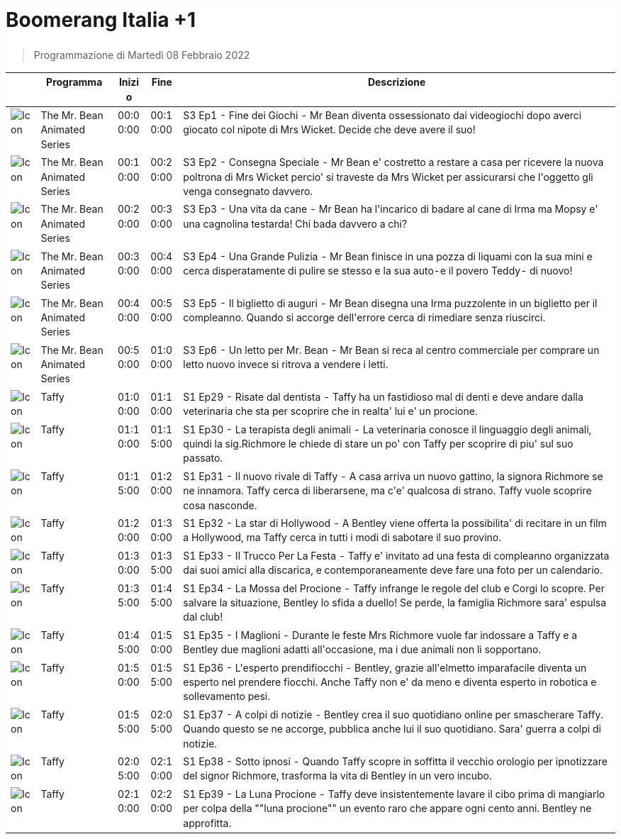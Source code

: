 # Boomerang Italia +1
> Programmazione di Martedì 08 Febbraio 2022

||Programma|Inizio|Fine|Descrizione|
|---|---|---|---|---|
|![Icon](https://guidatv.sky.it/uuid/00c67ae5-43f6-4ac1-aa2c-49d54abe4f38/cover?md5ChecksumParam=93491b26a26d0c83c0aa8e91a15bd340)|The Mr. Bean Animated Series|00:00:00|00:10:00|S3 Ep1 - Fine dei Giochi - Mr Bean diventa ossessionato dai videogiochi dopo averci giocato col nipote di Mrs Wicket. Decide che deve avere il suo!
|![Icon](https://guidatv.sky.it/uuid/2ae85783-12ae-4a13-9028-4ce89ca9643f/cover?md5ChecksumParam=93491b26a26d0c83c0aa8e91a15bd340)|The Mr. Bean Animated Series|00:10:00|00:20:00|S3 Ep2 - Consegna Speciale - Mr Bean e&#039; costretto a restare a casa per ricevere la nuova poltrona di Mrs Wicket percio&#039; si traveste da Mrs Wicket per assicurarsi che l&#039;oggetto gli venga consegnato davvero.
|![Icon](https://guidatv.sky.it/uuid/b26cfbbe-7caf-4607-9b0b-3d3e8ac7e181/cover?md5ChecksumParam=93491b26a26d0c83c0aa8e91a15bd340)|The Mr. Bean Animated Series|00:20:00|00:30:00|S3 Ep3 - Una vita da cane - Mr Bean ha l&#039;incarico di badare al cane di Irma ma Mopsy e&#039; una cagnolina testarda! Chi bada davvero a chi?
|![Icon](https://guidatv.sky.it/uuid/1b41d2a2-326b-45c2-8434-42dddec56029/cover?md5ChecksumParam=93491b26a26d0c83c0aa8e91a15bd340)|The Mr. Bean Animated Series|00:30:00|00:40:00|S3 Ep4 - Una Grande Pulizia - Mr Bean finisce in una pozza di liquami con la sua mini e cerca disperatamente di pulire se stesso e la sua auto-e il povero Teddy- di nuovo!
|![Icon](https://guidatv.sky.it/uuid/56fd0974-ab76-4b81-a4cb-f2641f79fb1d/cover?md5ChecksumParam=93491b26a26d0c83c0aa8e91a15bd340)|The Mr. Bean Animated Series|00:40:00|00:50:00|S3 Ep5 - Il biglietto di auguri - Mr Bean disegna una Irma puzzolente in un biglietto per il compleanno. Quando si accorge dell&#039;errore cerca di rimediare senza riuscirci.
|![Icon](https://guidatv.sky.it/uuid/b6d9e718-458b-4f45-8919-099f5b687b16/cover?md5ChecksumParam=93491b26a26d0c83c0aa8e91a15bd340)|The Mr. Bean Animated Series|00:50:00|01:00:00|S3 Ep6 - Un letto per Mr. Bean - Mr Bean si reca al centro commerciale per comprare un letto nuovo invece si ritrova a vendere i letti.
|![Icon](https://guidatv.sky.it/uuid/c308b01e-fcff-45bb-b337-46a607e34cad/cover?md5ChecksumParam=5b86daa5b5ed0b424b9c8c39f450071f)|Taffy|01:00:00|01:10:00|S1 Ep29 - Risate dal dentista - Taffy ha un fastidioso mal di denti e deve andare dalla veterinaria che sta per scoprire che in realta&#039; lui e&#039; un procione.
|![Icon](https://guidatv.sky.it/uuid/c7e88cdc-9523-4d63-bc8d-3a17ab548ffc/cover?md5ChecksumParam=5b86daa5b5ed0b424b9c8c39f450071f)|Taffy|01:10:00|01:15:00|S1 Ep30 - La terapista degli animali - La veterinaria conosce il linguaggio degli animali, quindi la sig.Richmore le chiede di stare un po&#039; con Taffy per scoprire di piu&#039; sul suo passato.
|![Icon](https://guidatv.sky.it/uuid/2795e5bf-efb4-47c5-8d64-48d00273c3b1/cover?md5ChecksumParam=5b86daa5b5ed0b424b9c8c39f450071f)|Taffy|01:15:00|01:20:00|S1 Ep31 - Il nuovo rivale di Taffy - A casa arriva un nuovo gattino, la signora Richmore se ne innamora. Taffy cerca di liberarsene, ma c&#039;e&#039; qualcosa di strano. Taffy vuole scoprire cosa nasconde.
|![Icon](https://guidatv.sky.it/uuid/d54fd573-96b3-4a75-a03b-d3f1d8025e0f/cover?md5ChecksumParam=5b86daa5b5ed0b424b9c8c39f450071f)|Taffy|01:20:00|01:30:00|S1 Ep32 - La star di Hollywood - A Bentley viene offerta la possibilita&#039; di recitare in un film a Hollywood, ma Taffy cerca in tutti i modi di sabotare il suo provino.
|![Icon](https://guidatv.sky.it/uuid/2d908e2e-ff1d-46cf-866e-0673efbe2109/cover?md5ChecksumParam=5b86daa5b5ed0b424b9c8c39f450071f)|Taffy|01:30:00|01:35:00|S1 Ep33 - Il Trucco Per La Festa - Taffy e&#039; invitato ad una festa di compleanno organizzata dai suoi amici alla discarica, e contemporaneamente deve fare una foto per un calendario.
|![Icon](https://guidatv.sky.it/uuid/2f3fe8a5-2643-4af0-a490-8d6e918bd04a/cover?md5ChecksumParam=5b86daa5b5ed0b424b9c8c39f450071f)|Taffy|01:35:00|01:45:00|S1 Ep34 - La Mossa del Procione - Taffy infrange le regole del club e Corgi lo scopre. Per salvare la situazione, Bentley lo sfida a duello! Se perde, la famiglia Richmore sara&#039; espulsa dal club!
|![Icon](https://guidatv.sky.it/uuid/69f7b772-1203-4224-9a7b-c31912ee5d7d/cover?md5ChecksumParam=5b86daa5b5ed0b424b9c8c39f450071f)|Taffy|01:45:00|01:50:00|S1 Ep35 - I Maglioni - Durante le feste Mrs Richmore vuole far indossare a Taffy e a Bentley due maglioni adatti all&#039;occasione, ma i due animali non li sopportano.
|![Icon](https://guidatv.sky.it/uuid/c459828e-e8c2-43df-921a-65f30d57dda8/cover?md5ChecksumParam=5b86daa5b5ed0b424b9c8c39f450071f)|Taffy|01:50:00|01:55:00|S1 Ep36 - L&#039;esperto prendifiocchi - Bentley, grazie all&#039;elmetto imparafacile diventa un esperto nel prendere fiocchi. Anche Taffy non e&#039; da meno e diventa esperto in robotica e sollevamento pesi.
|![Icon](https://guidatv.sky.it/uuid/a6974c7f-b66d-44dd-ac1d-214105a291c1/cover?md5ChecksumParam=5b86daa5b5ed0b424b9c8c39f450071f)|Taffy|01:55:00|02:05:00|S1 Ep37 - A colpi di notizie - Bentley crea il suo quotidiano online per smascherare Taffy. Quando questo se ne accorge, pubblica anche lui il suo quotidiano. Sara&#039; guerra a colpi di notizie.
|![Icon](https://guidatv.sky.it/uuid/58e1887a-dd6a-4b56-ae40-261c75a45a07/cover?md5ChecksumParam=5b86daa5b5ed0b424b9c8c39f450071f)|Taffy|02:05:00|02:10:00|S1 Ep38 - Sotto ipnosi - Quando Taffy scopre in soffitta il vecchio orologio per ipnotizzare del signor Richmore, trasforma la vita di Bentley in un vero incubo.
|![Icon](https://guidatv.sky.it/uuid/aacc8473-bcf3-4a3a-be93-94b57de2a079/cover?md5ChecksumParam=5b86daa5b5ed0b424b9c8c39f450071f)|Taffy|02:10:00|02:20:00|S1 Ep39 - La Luna Procione - Taffy deve insistentemente lavare il cibo prima di mangiarlo per colpa della &quot;&quot;luna procione&quot;&quot; un evento raro che appare ogni cento anni. Bentley ne approfitta.